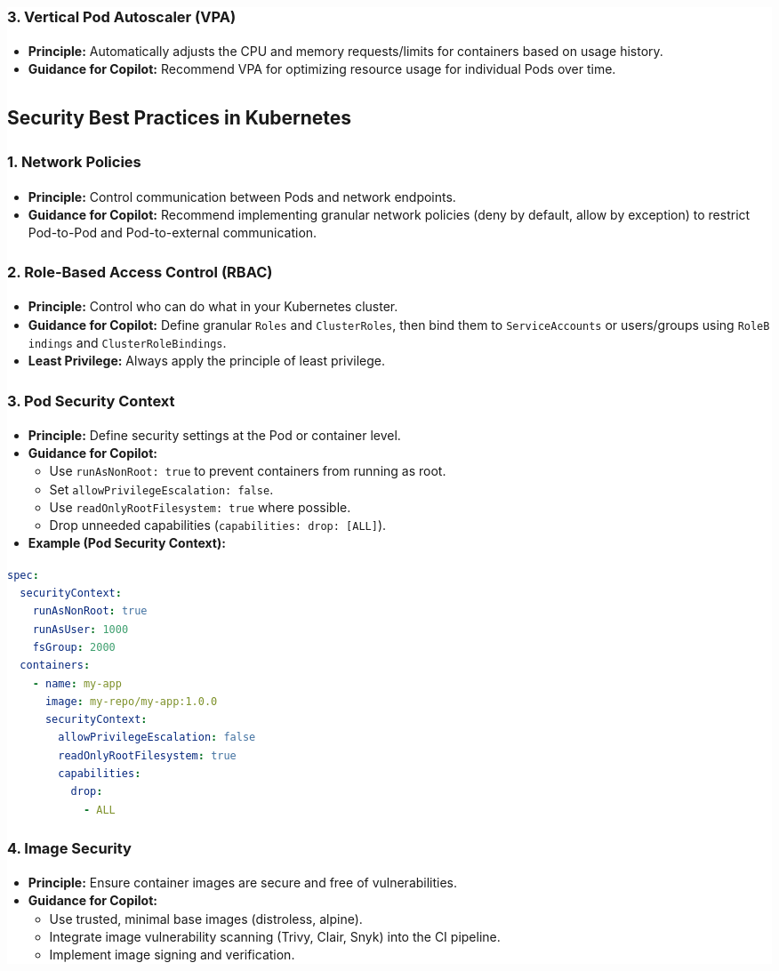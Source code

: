 ### **3. Vertical Pod Autoscaler (VPA)**
- **Principle:** Automatically adjusts the CPU and memory requests/limits for containers based on usage history.
- **Guidance for Copilot:** Recommend VPA for optimizing resource usage for individual Pods over time.

## Security Best Practices in Kubernetes

### **1. Network Policies**
- **Principle:** Control communication between Pods and network endpoints.
- **Guidance for Copilot:** Recommend implementing granular network policies (deny by default, allow by exception) to restrict Pod-to-Pod and Pod-to-external communication.

### **2. Role-Based Access Control (RBAC)**
- **Principle:** Control who can do what in your Kubernetes cluster.
- **Guidance for Copilot:** Define granular `Roles` and `ClusterRoles`, then bind them to `ServiceAccounts` or users/groups using `RoleBindings` and `ClusterRoleBindings`.
- **Least Privilege:** Always apply the principle of least privilege.

### **3. Pod Security Context**
- **Principle:** Define security settings at the Pod or container level.
- **Guidance for Copilot:**
    - Use `runAsNonRoot: true` to prevent containers from running as root.
    - Set `allowPrivilegeEscalation: false`.
    - Use `readOnlyRootFilesystem: true` where possible.
    - Drop unneeded capabilities (`capabilities: drop: [ALL]`).
- **Example (Pod Security Context):**
```yaml
spec:
  securityContext:
    runAsNonRoot: true
    runAsUser: 1000
    fsGroup: 2000
  containers:
    - name: my-app
      image: my-repo/my-app:1.0.0
      securityContext:
        allowPrivilegeEscalation: false
        readOnlyRootFilesystem: true
        capabilities:
          drop:
            - ALL
```

### **4. Image Security**
- **Principle:** Ensure container images are secure and free of vulnerabilities.
- **Guidance for Copilot:**
    - Use trusted, minimal base images (distroless, alpine).
    - Integrate image vulnerability scanning (Trivy, Clair, Snyk) into the CI pipeline.
    - Implement image signing and verification.
